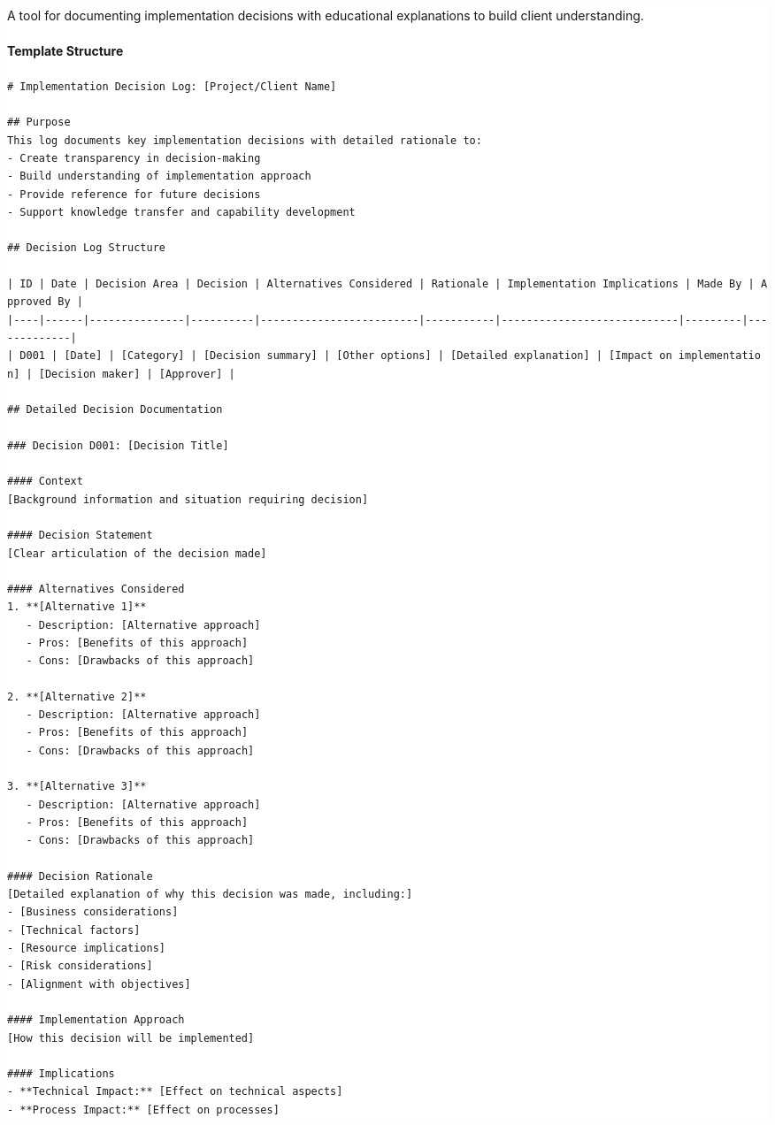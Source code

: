 A tool for documenting implementation decisions with educational explanations to build client understanding.

#### Template Structure

```
# Implementation Decision Log: [Project/Client Name]

## Purpose
This log documents key implementation decisions with detailed rationale to:
- Create transparency in decision-making
- Build understanding of implementation approach
- Provide reference for future decisions
- Support knowledge transfer and capability development

## Decision Log Structure

| ID | Date | Decision Area | Decision | Alternatives Considered | Rationale | Implementation Implications | Made By | Approved By |
|----|------|---------------|----------|-------------------------|-----------|----------------------------|---------|-------------|
| D001 | [Date] | [Category] | [Decision summary] | [Other options] | [Detailed explanation] | [Impact on implementation] | [Decision maker] | [Approver] |

## Detailed Decision Documentation

### Decision D001: [Decision Title]

#### Context
[Background information and situation requiring decision]

#### Decision Statement
[Clear articulation of the decision made]

#### Alternatives Considered
1. **[Alternative 1]**
   - Description: [Alternative approach]
   - Pros: [Benefits of this approach]
   - Cons: [Drawbacks of this approach]

2. **[Alternative 2]**
   - Description: [Alternative approach]
   - Pros: [Benefits of this approach]
   - Cons: [Drawbacks of this approach]

3. **[Alternative 3]**
   - Description: [Alternative approach]
   - Pros: [Benefits of this approach]
   - Cons: [Drawbacks of this approach]

#### Decision Rationale
[Detailed explanation of why this decision was made, including:]
- [Business considerations]
- [Technical factors]
- [Resource implications]
- [Risk considerations]
- [Alignment with objectives]

#### Implementation Approach
[How this decision will be implemented]

#### Implications
- **Technical Impact:** [Effect on technical aspects]
- **Process Impact:** [Effect on processes]
```
